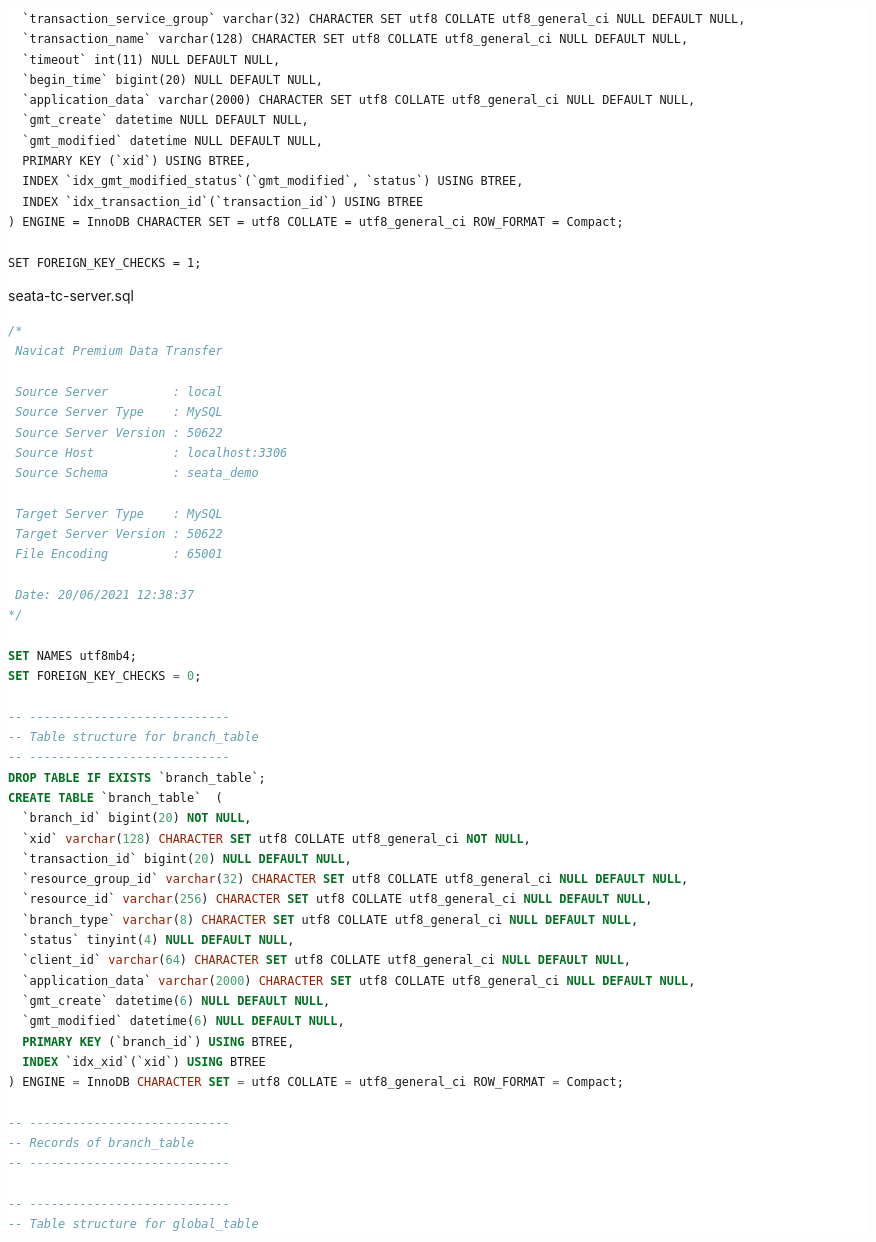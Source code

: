 ```mysql
  `transaction_service_group` varchar(32) CHARACTER SET utf8 COLLATE utf8_general_ci NULL DEFAULT NULL,
  `transaction_name` varchar(128) CHARACTER SET utf8 COLLATE utf8_general_ci NULL DEFAULT NULL,
  `timeout` int(11) NULL DEFAULT NULL,
  `begin_time` bigint(20) NULL DEFAULT NULL,
  `application_data` varchar(2000) CHARACTER SET utf8 COLLATE utf8_general_ci NULL DEFAULT NULL,
  `gmt_create` datetime NULL DEFAULT NULL,
  `gmt_modified` datetime NULL DEFAULT NULL,
  PRIMARY KEY (`xid`) USING BTREE,
  INDEX `idx_gmt_modified_status`(`gmt_modified`, `status`) USING BTREE,
  INDEX `idx_transaction_id`(`transaction_id`) USING BTREE
) ENGINE = InnoDB CHARACTER SET = utf8 COLLATE = utf8_general_ci ROW_FORMAT = Compact;

SET FOREIGN_KEY_CHECKS = 1;
```

seata-tc-server.sql

```sql
/*
 Navicat Premium Data Transfer

 Source Server         : local
 Source Server Type    : MySQL
 Source Server Version : 50622
 Source Host           : localhost:3306
 Source Schema         : seata_demo

 Target Server Type    : MySQL
 Target Server Version : 50622
 File Encoding         : 65001

 Date: 20/06/2021 12:38:37
*/

SET NAMES utf8mb4;
SET FOREIGN_KEY_CHECKS = 0;

-- ----------------------------
-- Table structure for branch_table
-- ----------------------------
DROP TABLE IF EXISTS `branch_table`;
CREATE TABLE `branch_table`  (
  `branch_id` bigint(20) NOT NULL,
  `xid` varchar(128) CHARACTER SET utf8 COLLATE utf8_general_ci NOT NULL,
  `transaction_id` bigint(20) NULL DEFAULT NULL,
  `resource_group_id` varchar(32) CHARACTER SET utf8 COLLATE utf8_general_ci NULL DEFAULT NULL,
  `resource_id` varchar(256) CHARACTER SET utf8 COLLATE utf8_general_ci NULL DEFAULT NULL,
  `branch_type` varchar(8) CHARACTER SET utf8 COLLATE utf8_general_ci NULL DEFAULT NULL,
  `status` tinyint(4) NULL DEFAULT NULL,
  `client_id` varchar(64) CHARACTER SET utf8 COLLATE utf8_general_ci NULL DEFAULT NULL,
  `application_data` varchar(2000) CHARACTER SET utf8 COLLATE utf8_general_ci NULL DEFAULT NULL,
  `gmt_create` datetime(6) NULL DEFAULT NULL,
  `gmt_modified` datetime(6) NULL DEFAULT NULL,
  PRIMARY KEY (`branch_id`) USING BTREE,
  INDEX `idx_xid`(`xid`) USING BTREE
) ENGINE = InnoDB CHARACTER SET = utf8 COLLATE = utf8_general_ci ROW_FORMAT = Compact;

-- ----------------------------
-- Records of branch_table
-- ----------------------------

-- ----------------------------
-- Table structure for global_table
```